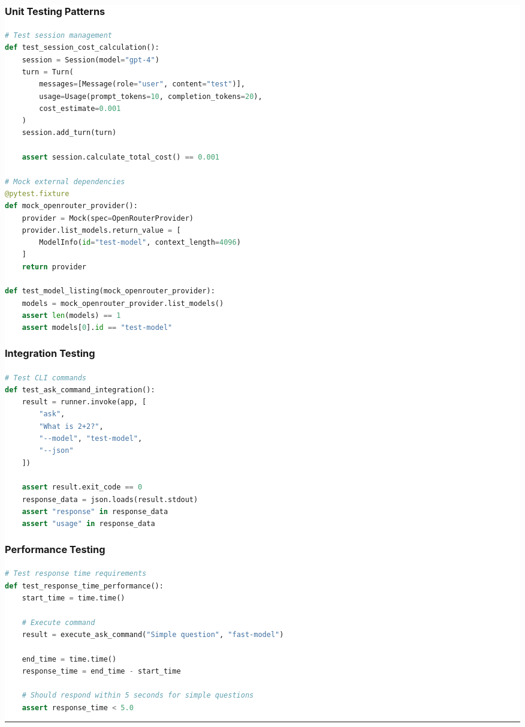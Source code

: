 ### Unit Testing Patterns

```python
# Test session management
def test_session_cost_calculation():
    session = Session(model="gpt-4")
    turn = Turn(
        messages=[Message(role="user", content="test")],
        usage=Usage(prompt_tokens=10, completion_tokens=20),
        cost_estimate=0.001
    )
    session.add_turn(turn)
    
    assert session.calculate_total_cost() == 0.001

# Mock external dependencies
@pytest.fixture
def mock_openrouter_provider():
    provider = Mock(spec=OpenRouterProvider)
    provider.list_models.return_value = [
        ModelInfo(id="test-model", context_length=4096)
    ]
    return provider

def test_model_listing(mock_openrouter_provider):
    models = mock_openrouter_provider.list_models()
    assert len(models) == 1
    assert models[0].id == "test-model"
```

### Integration Testing

```python
# Test CLI commands
def test_ask_command_integration():
    result = runner.invoke(app, [
        "ask", 
        "What is 2+2?", 
        "--model", "test-model",
        "--json"
    ])
    
    assert result.exit_code == 0
    response_data = json.loads(result.stdout)
    assert "response" in response_data
    assert "usage" in response_data
```

### Performance Testing

```python
# Test response time requirements
def test_response_time_performance():
    start_time = time.time()
    
    # Execute command
    result = execute_ask_command("Simple question", "fast-model")
    
    end_time = time.time()
    response_time = end_time - start_time
    
    # Should respond within 5 seconds for simple questions
    assert response_time < 5.0
```

---